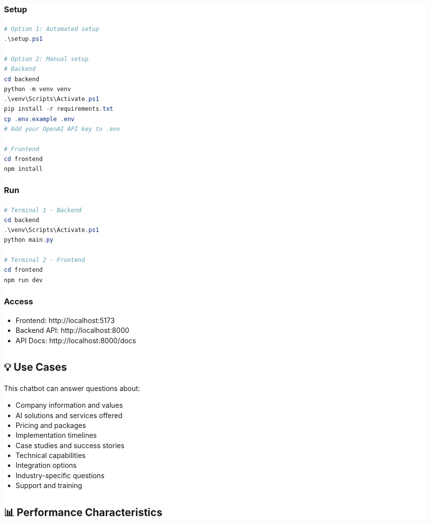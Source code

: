 ### Setup
```powershell
# Option 1: Automated setup
.\setup.ps1

# Option 2: Manual setup
# Backend
cd backend
python -m venv venv
.\venv\Scripts\Activate.ps1
pip install -r requirements.txt
cp .env.example .env
# Add your OpenAI API key to .env

# Frontend
cd frontend
npm install
```

### Run
```powershell
# Terminal 1 - Backend
cd backend
.\venv\Scripts\Activate.ps1
python main.py

# Terminal 2 - Frontend
cd frontend
npm run dev
```

### Access
- Frontend: http://localhost:5173
- Backend API: http://localhost:8000
- API Docs: http://localhost:8000/docs

## 💡 Use Cases

This chatbot can answer questions about:
- Company information and values
- AI solutions and services offered
- Pricing and packages
- Implementation timelines
- Case studies and success stories
- Technical capabilities
- Integration options
- Industry-specific questions
- Support and training

## 📊 Performance Characteristics

